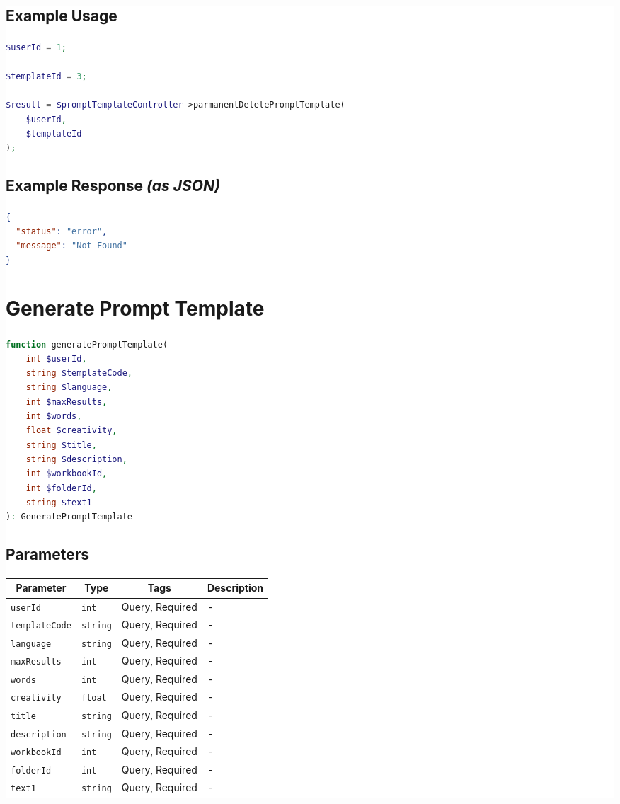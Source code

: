 ## Example Usage

```php
$userId = 1;

$templateId = 3;

$result = $promptTemplateController->parmanentDeletePromptTemplate(
    $userId,
    $templateId
);
```

## Example Response *(as JSON)*

```json
{
  "status": "error",
  "message": "Not Found"
}
```


# Generate Prompt Template

```php
function generatePromptTemplate(
    int $userId,
    string $templateCode,
    string $language,
    int $maxResults,
    int $words,
    float $creativity,
    string $title,
    string $description,
    int $workbookId,
    int $folderId,
    string $text1
): GeneratePromptTemplate
```

## Parameters

| Parameter | Type | Tags | Description |
|  --- | --- | --- | --- |
| `userId` | `int` | Query, Required | - |
| `templateCode` | `string` | Query, Required | - |
| `language` | `string` | Query, Required | - |
| `maxResults` | `int` | Query, Required | - |
| `words` | `int` | Query, Required | - |
| `creativity` | `float` | Query, Required | - |
| `title` | `string` | Query, Required | - |
| `description` | `string` | Query, Required | - |
| `workbookId` | `int` | Query, Required | - |
| `folderId` | `int` | Query, Required | - |
| `text1` | `string` | Query, Required | - |